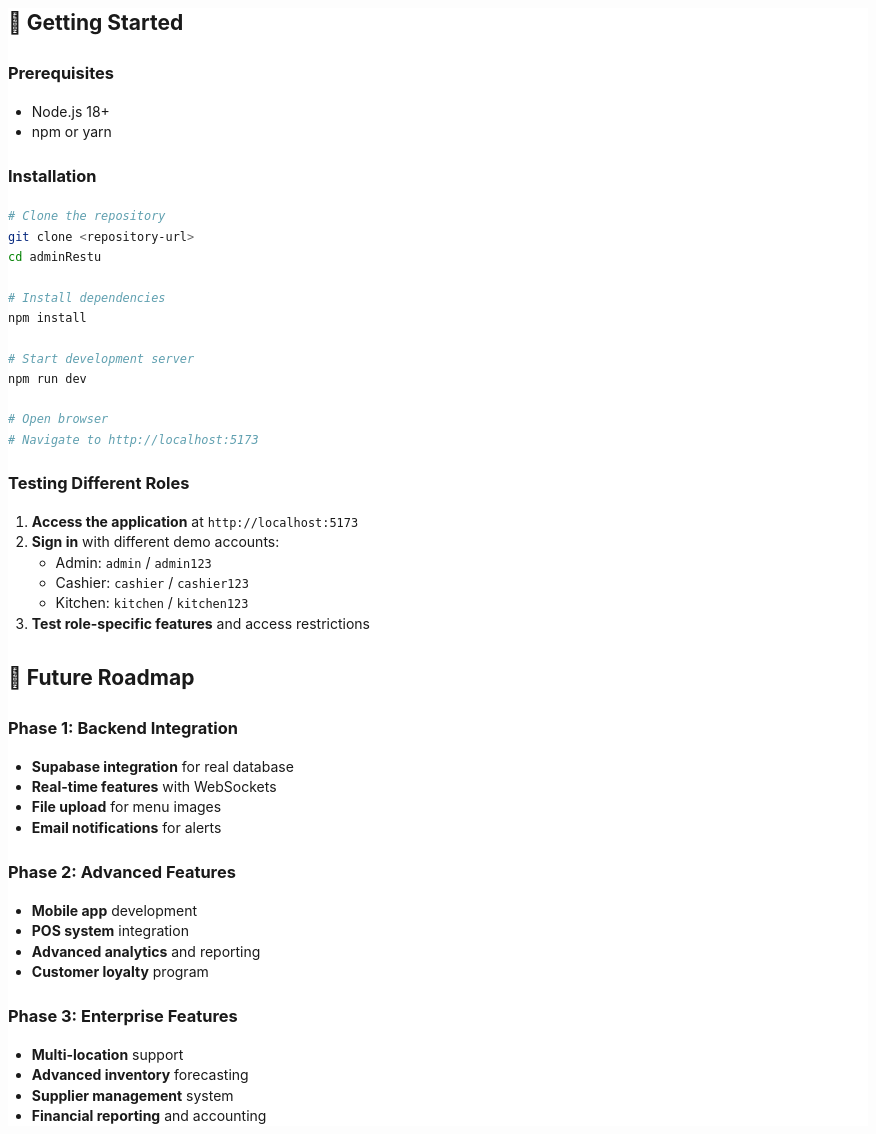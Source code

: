 ## 🚀 **Getting Started**

### **Prerequisites**
- Node.js 18+
- npm or yarn

### **Installation**
```bash
# Clone the repository
git clone <repository-url>
cd adminRestu

# Install dependencies
npm install

# Start development server
npm run dev

# Open browser
# Navigate to http://localhost:5173
```

### **Testing Different Roles**
1. **Access the application** at `http://localhost:5173`
2. **Sign in** with different demo accounts:
   - Admin: `admin` / `admin123`
   - Cashier: `cashier` / `cashier123`
   - Kitchen: `kitchen` / `kitchen123`
3. **Test role-specific features** and access restrictions

## 🔮 **Future Roadmap**

### **Phase 1: Backend Integration**
- **Supabase integration** for real database
- **Real-time features** with WebSockets
- **File upload** for menu images
- **Email notifications** for alerts

### **Phase 2: Advanced Features**
- **Mobile app** development
- **POS system** integration
- **Advanced analytics** and reporting
- **Customer loyalty** program

### **Phase 3: Enterprise Features**
- **Multi-location** support
- **Advanced inventory** forecasting
- **Supplier management** system
- **Financial reporting** and accounting
